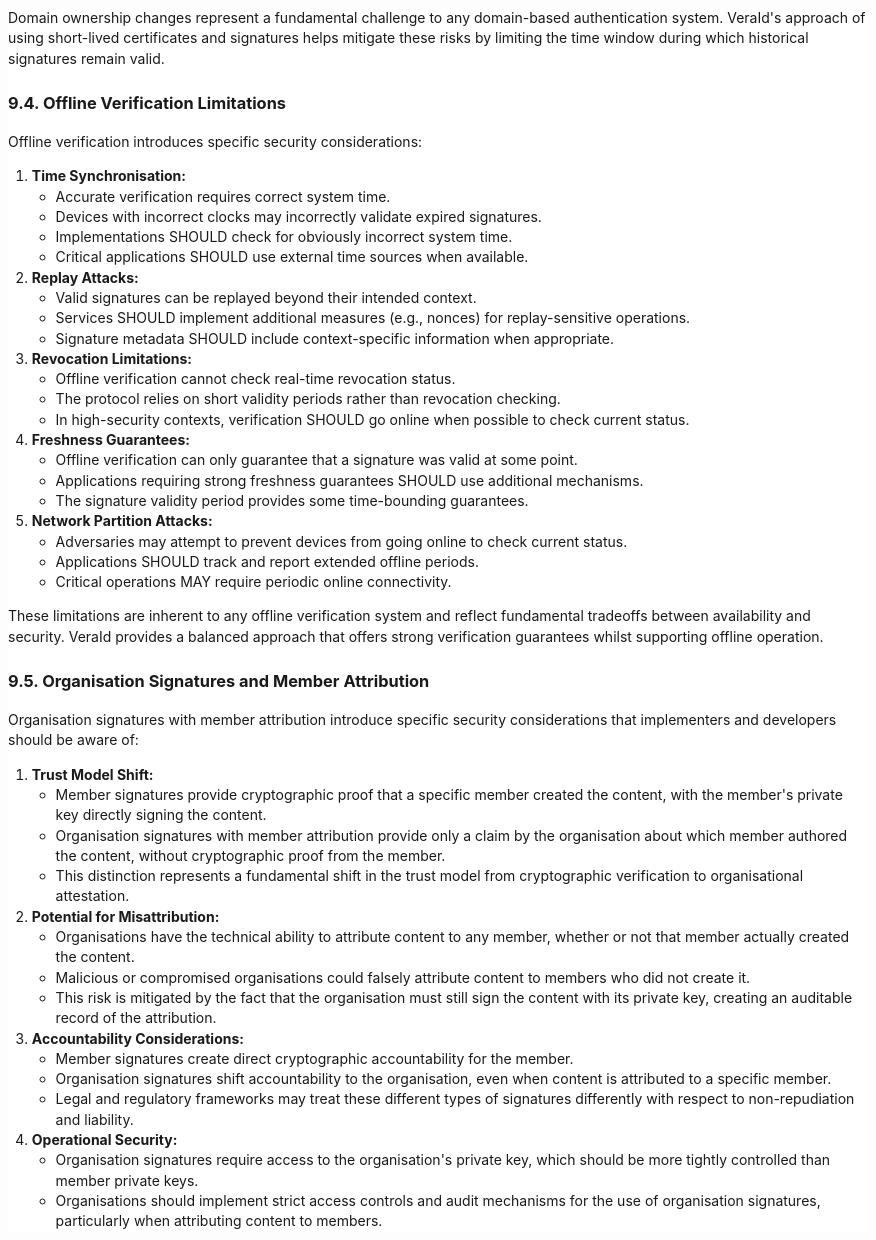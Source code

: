 Domain ownership changes represent a fundamental challenge to any domain-based authentication system. VeraId's approach of using short-lived certificates and signatures helps mitigate these risks by limiting the time window during which historical signatures remain valid.

### 9.4. Offline Verification Limitations

Offline verification introduces specific security considerations:

1. **Time Synchronisation:**
   - Accurate verification requires correct system time.
   - Devices with incorrect clocks may incorrectly validate expired signatures.
   - Implementations SHOULD check for obviously incorrect system time.
   - Critical applications SHOULD use external time sources when available.
2. **Replay Attacks:**
   - Valid signatures can be replayed beyond their intended context.
   - Services SHOULD implement additional measures (e.g., nonces) for replay-sensitive operations.
   - Signature metadata SHOULD include context-specific information when appropriate.
3. **Revocation Limitations:**
   - Offline verification cannot check real-time revocation status.
   - The protocol relies on short validity periods rather than revocation checking.
   - In high-security contexts, verification SHOULD go online when possible to check current status.
4. **Freshness Guarantees:**
   - Offline verification can only guarantee that a signature was valid at some point.
   - Applications requiring strong freshness guarantees SHOULD use additional mechanisms.
   - The signature validity period provides some time-bounding guarantees.
5. **Network Partition Attacks:**
   - Adversaries may attempt to prevent devices from going online to check current status.
   - Applications SHOULD track and report extended offline periods.
   - Critical operations MAY require periodic online connectivity.

These limitations are inherent to any offline verification system and reflect fundamental tradeoffs between availability and security. VeraId provides a balanced approach that offers strong verification guarantees whilst supporting offline operation.

### 9.5. Organisation Signatures and Member Attribution

Organisation signatures with member attribution introduce specific security considerations that implementers and developers should be aware of:

1. **Trust Model Shift:**
   - Member signatures provide cryptographic proof that a specific member created the content, with the member's private key directly signing the content.
   - Organisation signatures with member attribution provide only a claim by the organisation about which member authored the content, without cryptographic proof from the member.
   - This distinction represents a fundamental shift in the trust model from cryptographic verification to organisational attestation.
2. **Potential for Misattribution:**
   - Organisations have the technical ability to attribute content to any member, whether or not that member actually created the content.
   - Malicious or compromised organisations could falsely attribute content to members who did not create it.
   - This risk is mitigated by the fact that the organisation must still sign the content with its private key, creating an auditable record of the attribution.
3. **Accountability Considerations:**
   - Member signatures create direct cryptographic accountability for the member.
   - Organisation signatures shift accountability to the organisation, even when content is attributed to a specific member.
   - Legal and regulatory frameworks may treat these different types of signatures differently with respect to non-repudiation and liability.
4. **Operational Security:**
   - Organisation signatures require access to the organisation's private key, which should be more tightly controlled than member private keys.
   - Organisations should implement strict access controls and audit mechanisms for the use of organisation signatures, particularly when attributing content to members.